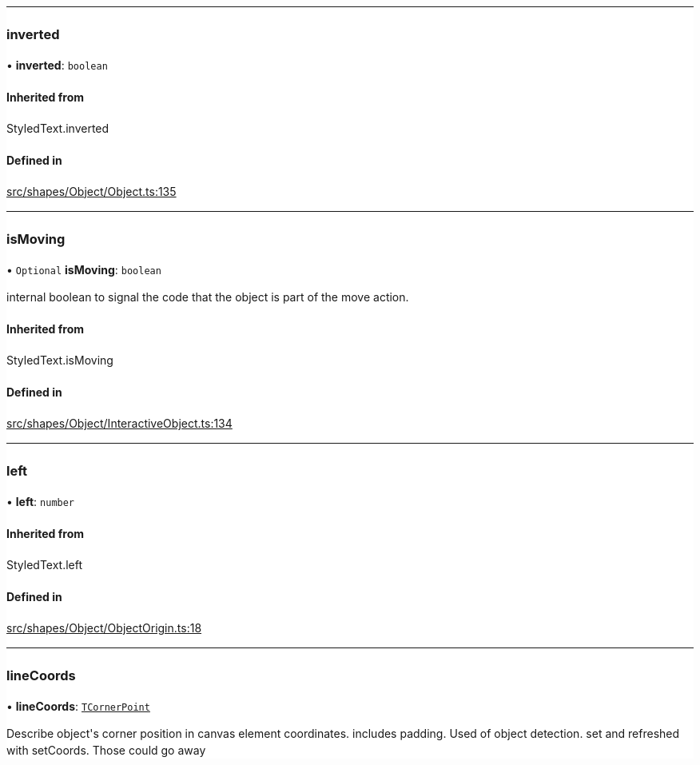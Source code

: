 ___

### inverted

• **inverted**: `boolean`

#### Inherited from

StyledText.inverted

#### Defined in

[src/shapes/Object/Object.ts:135](https://github.com/fabricjs/fabric.js/blob/a4453620e/src/shapes/Object/Object.ts#L135)

___

### isMoving

• `Optional` **isMoving**: `boolean`

internal boolean to signal the code that the object is
part of the move action.

#### Inherited from

StyledText.isMoving

#### Defined in

[src/shapes/Object/InteractiveObject.ts:134](https://github.com/fabricjs/fabric.js/blob/a4453620e/src/shapes/Object/InteractiveObject.ts#L134)

___

### left

• **left**: `number`

#### Inherited from

StyledText.left

#### Defined in

[src/shapes/Object/ObjectOrigin.ts:18](https://github.com/fabricjs/fabric.js/blob/a4453620e/src/shapes/Object/ObjectOrigin.ts#L18)

___

### lineCoords

• **lineCoords**: [`TCornerPoint`](../modules.md#tcornerpoint)

Describe object's corner position in canvas element coordinates.
includes padding. Used of object detection.
set and refreshed with setCoords.
Those could go away
